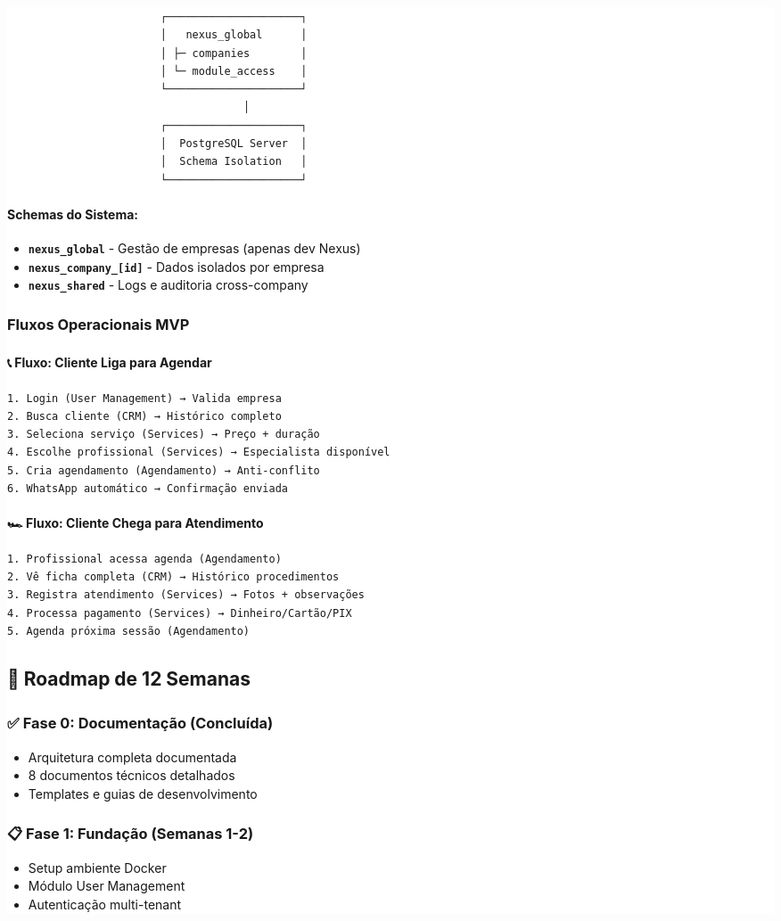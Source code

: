 ```
                        ┌─────────────────────┐
                        │   nexus_global      │
                        │ ├─ companies        │
                        │ └─ module_access    │
                        └─────────────────────┘
                                     │
                        ┌─────────────────────┐
                        │  PostgreSQL Server  │
                        │  Schema Isolation   │
                        └─────────────────────┘
```

#### **Schemas do Sistema:**
- **`nexus_global`** - Gestão de empresas (apenas dev Nexus)
- **`nexus_company_[id]`** - Dados isolados por empresa
- **`nexus_shared`** - Logs e auditoria cross-company

### **Fluxos Operacionais MVP**

#### **📞 Fluxo: Cliente Liga para Agendar**
```
1. Login (User Management) → Valida empresa
2. Busca cliente (CRM) → Histórico completo
3. Seleciona serviço (Services) → Preço + duração
4. Escolhe profissional (Services) → Especialista disponível
5. Cria agendamento (Agendamento) → Anti-conflito
6. WhatsApp automático → Confirmação enviada
```

#### **🏎️ Fluxo: Cliente Chega para Atendimento**
```
1. Profissional acessa agenda (Agendamento)
2. Vê ficha completa (CRM) → Histórico procedimentos
3. Registra atendimento (Services) → Fotos + observações
4. Processa pagamento (Services) → Dinheiro/Cartão/PIX
5. Agenda próxima sessão (Agendamento)
```

## 🎯 Roadmap de 12 Semanas

### **✅ Fase 0: Documentação (Concluída)**
- Arquitetura completa documentada
- 8 documentos técnicos detalhados
- Templates e guias de desenvolvimento

### **📋 Fase 1: Fundação (Semanas 1-2)**
- Setup ambiente Docker
- Módulo User Management
- Autenticação multi-tenant
